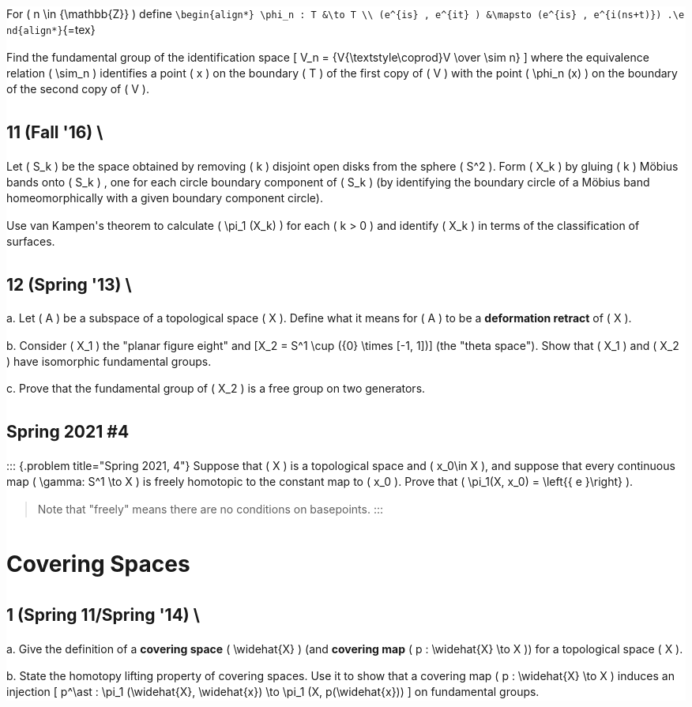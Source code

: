 For \( n \in {\mathbb{Z}} \) define `\begin{align*}
\phi_n : T &\to T \\
(e^{is} , e^{it} ) &\mapsto (e^{is} , e^{i(ns+t)})
.\end{align*}`{=tex}

Find the fundamental group of the identification space
\[
V_n = {V{\textstyle\coprod}V \over \sim n}
\]
where the equivalence relation \( \sim_n \) identifies a point \( x \) on the boundary \( T \) of the first copy of \( V \) with the point \( \phi_n (x) \) on the boundary of the second copy of \( V \).

## 11 (Fall '16) \

Let \( S_k \) be the space obtained by removing \( k \) disjoint open disks from the sphere \( S^2 \). Form \( X_k \) by gluing \( k \) Möbius bands onto \( S_k \) , one for each circle boundary component of \( S_k \) (by identifying the boundary circle of a Möbius band homeomorphically with a given boundary component circle).

Use van Kampen's theorem to calculate \( \pi_1 (X_k) \) for each \( k > 0 \) and identify \( X_k \) in terms of the classification of surfaces.

## 12 (Spring '13) \

a.  Let \( A \) be a subspace of a topological space \( X \). Define what it means for \( A \) to be a **deformation retract** of \( X \).

b.  Consider \( X_1 \) the "planar figure eight" and
    \[X_2 = S^1 \cup ({0} \times [-1, 1])\]
    (the "theta space"). Show that \( X_1 \) and \( X_2 \) have isomorphic fundamental groups.

c.  Prove that the fundamental group of \( X_2 \) is a free group on two generators.

## Spring 2021 \#4

::: {.problem title="Spring 2021, 4"}
Suppose that \( X \) is a topological space and \( x_0\in X \), and suppose that every continuous map \( \gamma: S^1 \to X \) is freely homotopic to the constant map to \( x_0 \). Prove that \( \pi_1(X, x_0) = \left\{{ e }\right\} \).

> Note that "freely" means there are no conditions on basepoints.
:::

# Covering Spaces

## 1 (Spring 11/Spring '14) \

a.  Give the definition of a **covering space** \( \widehat{X} \) (and **covering map** \( p : \widehat{X} \to X \)) for a topological space \( X \).

b.  State the homotopy lifting property of covering spaces. Use it to show that a covering map \( p : \widehat{X} \to X \) induces an injection
    \[
    p^\ast : \pi_1 (\widehat{X}, \widehat{x}) \to \pi_1 (X, p(\widehat{x}))
    \]
    on fundamental groups.
